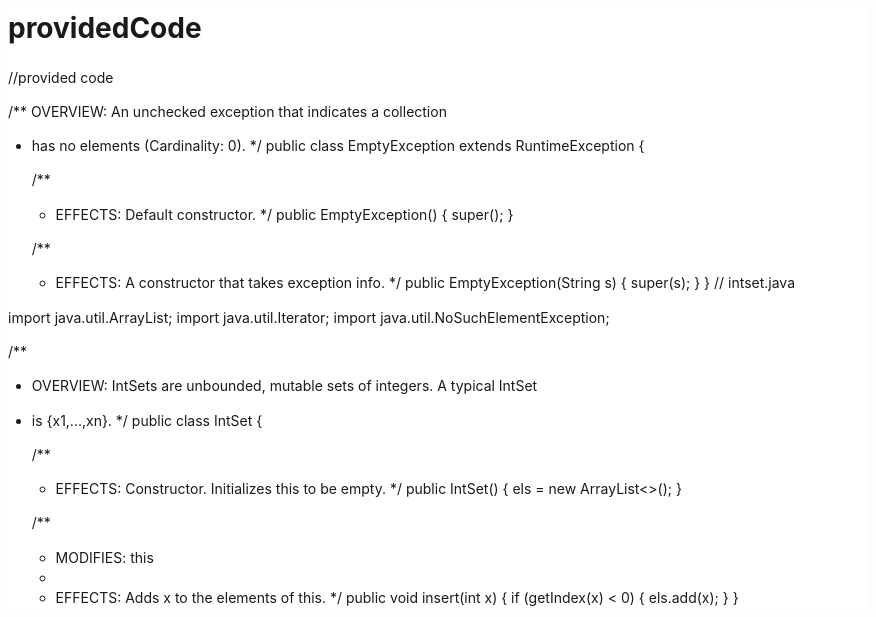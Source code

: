 # providedCode

//provided code

/** OVERVIEW: An unchecked exception that indicates a collection
 * has no elements (Cardinality: 0).
 */
public class EmptyException extends RuntimeException {

    /**
     * EFFECTS: Default constructor.
     */
    public EmptyException() {
        super();
    }

    /**
     * EFFECTS: A constructor that takes exception info.
     */
    public EmptyException(String s) {
        super(s);
    }
}
// intset.java

import java.util.ArrayList;
import java.util.Iterator;
import java.util.NoSuchElementException;

/**
 * OVERVIEW: IntSets are unbounded, mutable sets of integers. A typical IntSet
 * is {x1,...,xn}.
 */
public class IntSet {

    /**
     * EFFECTS: Constructor. Initializes this to be empty.
     */
    public IntSet() {
        els = new ArrayList<>();
    }

    /**
     * MODIFIES: this
     *
     * EFFECTS: Adds x to the elements of this.
     */
    public void insert(int x) {
        if (getIndex(x) < 0) {
            els.add(x);
        }
    }
